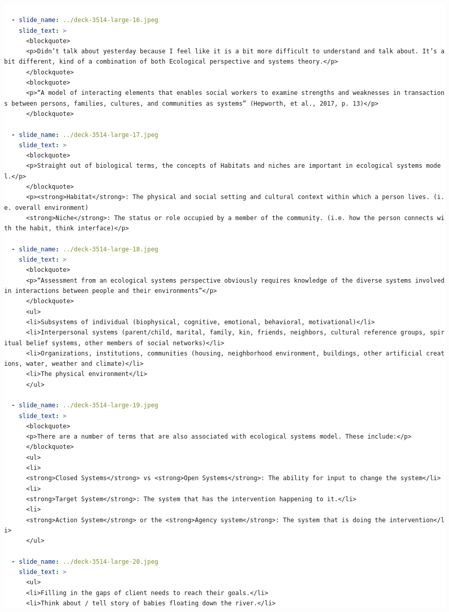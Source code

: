 ```yaml
      
  - slide_name: ../deck-3514-large-16.jpeg
    slide_text: >
      <blockquote>
      <p>Didn’t talk about yesterday because I feel like it is a bit more difficult to understand and talk about. It’s a bit different, kind of a combination of both Ecological perspective and systems theory.</p>
      </blockquote>
      <blockquote>
      <p>“A model of interacting elements that enables social workers to examine strengths and weaknesses in transactions between persons, families, cultures, and communities as systems” (Hepworth, et al., 2017, p. 13)</p>
      </blockquote>
      
  - slide_name: ../deck-3514-large-17.jpeg
    slide_text: >
      <blockquote>
      <p>Straight out of biological terms, the concepts of Habitats and niches are important in ecological systems model.</p>
      </blockquote>
      <p><strong>Habitat</strong>: The physical and social setting and cultural context within which a person lives. (i.e. overall environment)
      <strong>Niche</strong>: The status or role occupied by a member of the community. (i.e. how the person connects with the habit, think interface)</p>
      
  - slide_name: ../deck-3514-large-18.jpeg
    slide_text: >
      <blockquote>
      <p>“Assessment from an ecological systems perspective obviously requires knowledge of the diverse systems involved in interactions between people and their environments”</p>
      </blockquote>
      <ul>
      <li>Subsystems of individual (biophysical, cognitive, emotional, behavioral, motivational)</li>
      <li>Interpersonal systems (parent/child, marital, family, kin, friends, neighbors, cultural reference groups, spiritual belief systems, other members of social networks)</li>
      <li>Organizations, institutions, communities (housing, neighborhood environment, buildings, other artificial creations, water, weather and climate)</li>
      <li>The physical environment</li>
      </ul>
      
  - slide_name: ../deck-3514-large-19.jpeg
    slide_text: >
      <blockquote>
      <p>There are a number of terms that are also associated with ecological systems model. These include:</p>
      </blockquote>
      <ul>
      <li>
      <strong>Closed Systems</strong> vs <strong>Open Systems</strong>: The ability for input to change the system</li>
      <li>
      <strong>Target System</strong>: The system that has the intervention happening to it.</li>
      <li>
      <strong>Action System</strong> or the <strong>Agency system</strong>: The system that is doing the intervention</li>
      </ul>
      
  - slide_name: ../deck-3514-large-20.jpeg
    slide_text: >
      <ul>
      <li>Filling in the gaps of client needs to reach their goals.</li>
      <li>Think about / tell story of babies floating down the river.</li>
```